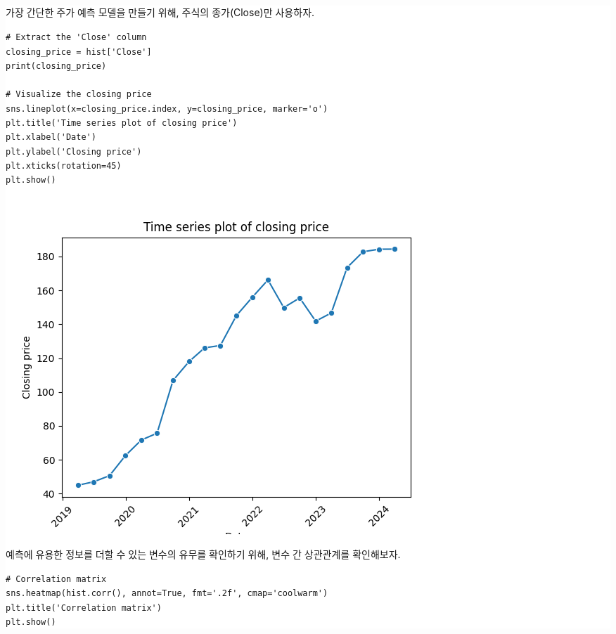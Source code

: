 가장 간단한 주가 예측 모델을 만들기 위해, 주식의 종가(Close)만 사용하자.
```commandline
# Extract the 'Close' column
closing_price = hist['Close']
print(closing_price)

# Visualize the closing price
sns.lineplot(x=closing_price.index, y=closing_price, marker='o')
plt.title('Time series plot of closing price')
plt.xlabel('Date')
plt.ylabel('Closing price')
plt.xticks(rotation=45)
plt.show()
``` 

![closing_price](./images/time_series_plot.png)

예측에 유용한 정보를 더할 수 있는 변수의 유무를 확인하기 위해, 변수 간 상관관계를 확인해보자.
```commandline
# Correlation matrix
sns.heatmap(hist.corr(), annot=True, fmt='.2f', cmap='coolwarm')
plt.title('Correlation matrix')
plt.show()
```